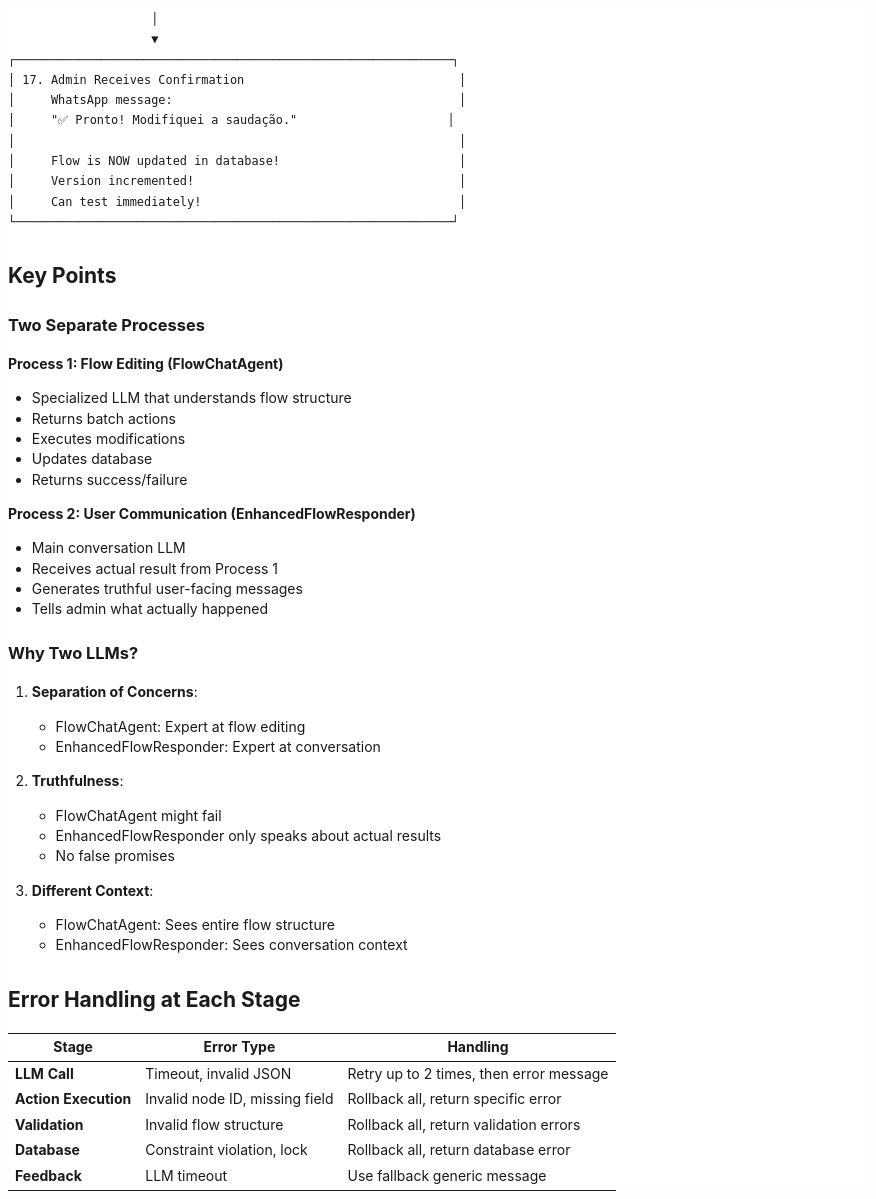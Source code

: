 ```
                    │
                    ▼
┌─────────────────────────────────────────────────────────────┐
│ 17. Admin Receives Confirmation                              │
│     WhatsApp message:                                        │
│     "✅ Pronto! Modifiquei a saudação."                     │
│                                                              │
│     Flow is NOW updated in database!                         │
│     Version incremented!                                     │
│     Can test immediately!                                    │
└─────────────────────────────────────────────────────────────┘
```

## Key Points

### Two Separate Processes

**Process 1: Flow Editing (FlowChatAgent)**
- Specialized LLM that understands flow structure
- Returns batch actions
- Executes modifications
- Updates database
- Returns success/failure

**Process 2: User Communication (EnhancedFlowResponder)**  
- Main conversation LLM
- Receives actual result from Process 1
- Generates truthful user-facing messages
- Tells admin what actually happened

### Why Two LLMs?

1. **Separation of Concerns**:
   - FlowChatAgent: Expert at flow editing
   - EnhancedFlowResponder: Expert at conversation

2. **Truthfulness**:
   - FlowChatAgent might fail
   - EnhancedFlowResponder only speaks about actual results
   - No false promises

3. **Different Context**:
   - FlowChatAgent: Sees entire flow structure
   - EnhancedFlowResponder: Sees conversation context

## Error Handling at Each Stage

| Stage | Error Type | Handling |
|-------|-----------|----------|
| **LLM Call** | Timeout, invalid JSON | Retry up to 2 times, then error message |
| **Action Execution** | Invalid node ID, missing field | Rollback all, return specific error |
| **Validation** | Invalid flow structure | Rollback all, return validation errors |
| **Database** | Constraint violation, lock | Rollback all, return database error |
| **Feedback** | LLM timeout | Use fallback generic message |
